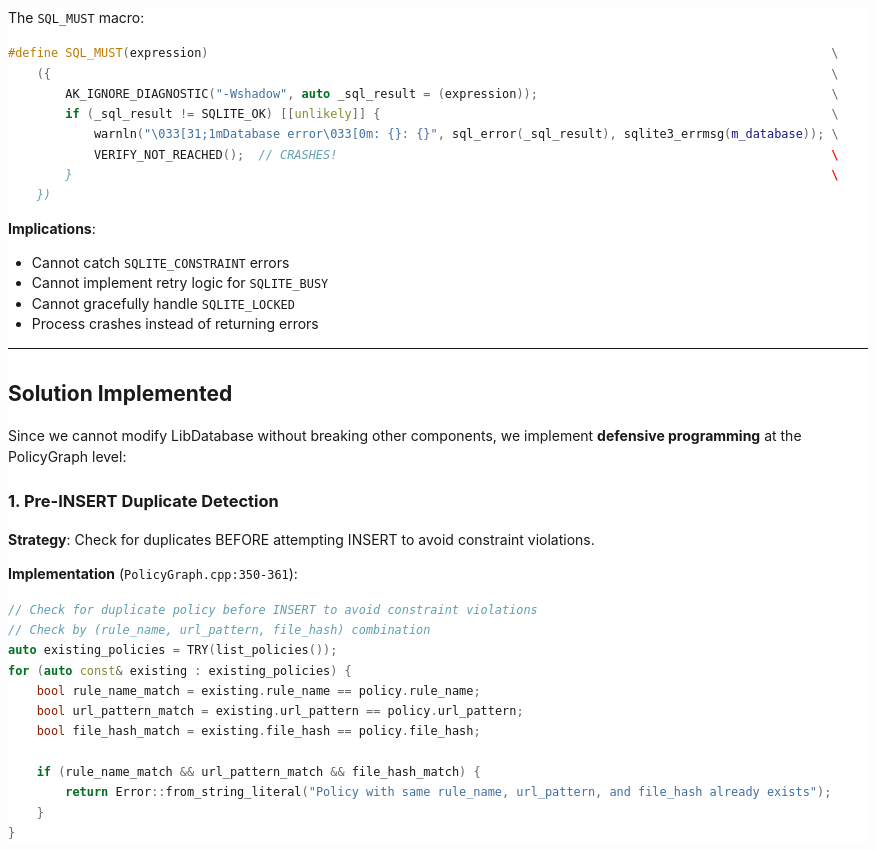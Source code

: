 ```cpp
```

The `SQL_MUST` macro:
```cpp
#define SQL_MUST(expression)                                                                                       \
    ({                                                                                                             \
        AK_IGNORE_DIAGNOSTIC("-Wshadow", auto _sql_result = (expression));                                         \
        if (_sql_result != SQLITE_OK) [[unlikely]] {                                                               \
            warnln("\033[31;1mDatabase error\033[0m: {}: {}", sql_error(_sql_result), sqlite3_errmsg(m_database)); \
            VERIFY_NOT_REACHED();  // CRASHES!                                                                     \
        }                                                                                                          \
    })
```

**Implications**:
- Cannot catch `SQLITE_CONSTRAINT` errors
- Cannot implement retry logic for `SQLITE_BUSY`
- Cannot gracefully handle `SQLITE_LOCKED`
- Process crashes instead of returning errors

---

## Solution Implemented

Since we cannot modify LibDatabase without breaking other components, we implement **defensive programming** at the PolicyGraph level:

### 1. Pre-INSERT Duplicate Detection

**Strategy**: Check for duplicates BEFORE attempting INSERT to avoid constraint violations.

**Implementation** (`PolicyGraph.cpp:350-361`):
```cpp
// Check for duplicate policy before INSERT to avoid constraint violations
// Check by (rule_name, url_pattern, file_hash) combination
auto existing_policies = TRY(list_policies());
for (auto const& existing : existing_policies) {
    bool rule_name_match = existing.rule_name == policy.rule_name;
    bool url_pattern_match = existing.url_pattern == policy.url_pattern;
    bool file_hash_match = existing.file_hash == policy.file_hash;

    if (rule_name_match && url_pattern_match && file_hash_match) {
        return Error::from_string_literal("Policy with same rule_name, url_pattern, and file_hash already exists");
    }
}
```
